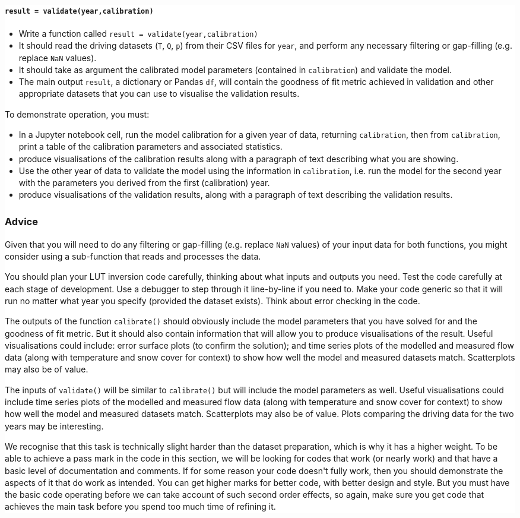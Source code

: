 #### `result = validate(year,calibration)`
* Write a function called `result = validate(year,calibration)` 
* It should read the driving datasets (`T`, `Q`, `p`) from their CSV files for `year`, and perform any necessary filtering or gap-filling (e.g. replace `NaN` values).
* It should take as argument the calibrated model parameters (contained in `calibration`) and validate the model.
* The main output `result`, a dictionary or Pandas `df`, will contain the goodness of fit metric achieved in validation and other appropriate datasets that you can use to visualise the validation results.

To demonstrate operation, you must:

* In a Jupyter notebook cell, run the model calibration for a given year of data, returning `calibration`, then from `calibration`, print a table of the calibration parameters and associated statistics. 
* produce visualisations of the calibration results along with a paragraph of text describing what you are showing. 
* Use the other year of data to validate the model using the information in `calibration`, i.e. run the model for the second year with the parameters you derived from the first (calibration) year. 
* produce visualisations of the validation results, along with a paragraph of text describing the validation results. 


### Advice

Given that you will need to do any filtering or gap-filling (e.g. replace `NaN` values) of your input data for both functions, you might consider using a sub-function that reads and processes the data.

You should plan your LUT inversion code carefully, thinking about what inputs and outputs you need. Test the code carefully at each stage of development. Use a debugger to step through it line-by-line if you need to. Make your code generic so that it will run no matter what year you specify (provided the dataset exists). Think about error checking in the code.

The outputs of the function `calibrate()` should obviously include the model parameters that you have solved for and the goodness of fit metric. But it should also contain information that will allow you to produce visualisations of the result. Useful visualisations could include: error surface plots (to confirm the solution); and time series plots of the modelled and measured flow data (along with temperature and snow cover for context) to show how well the model and measured datasets match. Scatterplots may also be of value.

The inputs of `validate()` will be similar to `calibrate()` but will include the model parameters as well. Useful visualisations could include time series plots of the modelled and measured flow data (along with temperature and snow cover for context) to show how well the model and measured datasets match. Scatterplots may also be of value. Plots comparing the driving data for the two years may be interesting.

We recognise that this task is technically slight harder than the dataset preparation, which is why it has a higher weight. To be able to achieve a pass mark in the code in this section, we will be looking for codes that work (or nearly work) and that have a basic level of documentation and comments. If for some reason your code doesn't fully work, then you should demonstrate the aspects of it that do work as intended. You can get higher marks for better code, with better design and style. But you must have the basic code operating before we can take account of such second order effects, so again, make sure you get code that achieves the main task before you spend too much time of refining it.
